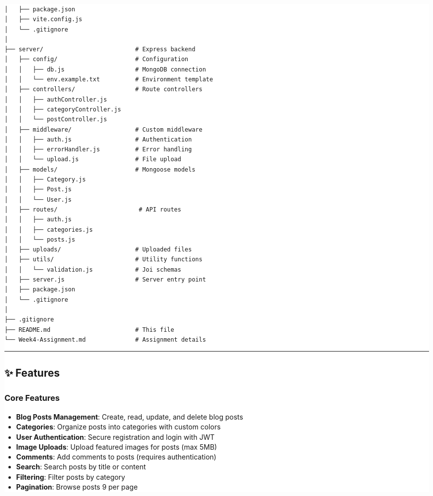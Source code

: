 ```
│   ├── package.json
│   ├── vite.config.js
│   └── .gitignore
│
├── server/                          # Express backend
│   ├── config/                      # Configuration
│   │   ├── db.js                    # MongoDB connection
│   │   └── env.example.txt          # Environment template
│   ├── controllers/                 # Route controllers
│   │   ├── authController.js
│   │   ├── categoryController.js
│   │   └── postController.js
│   ├── middleware/                  # Custom middleware
│   │   ├── auth.js                  # Authentication
│   │   ├── errorHandler.js          # Error handling
│   │   └── upload.js                # File upload
│   ├── models/                      # Mongoose models
│   │   ├── Category.js
│   │   ├── Post.js
│   │   └── User.js
│   ├── routes/                       # API routes
│   │   ├── auth.js
│   │   ├── categories.js
│   │   └── posts.js
│   ├── uploads/                     # Uploaded files
│   ├── utils/                       # Utility functions
│   │   └── validation.js            # Joi schemas
│   ├── server.js                    # Server entry point
│   ├── package.json
│   └── .gitignore
│
├── .gitignore
├── README.md                        # This file
└── Week4-Assignment.md              # Assignment details
```

---

## ✨ Features

### Core Features
- **Blog Posts Management**: Create, read, update, and delete blog posts
- **Categories**: Organize posts into categories with custom colors
- **User Authentication**: Secure registration and login with JWT
- **Image Uploads**: Upload featured images for posts (max 5MB)
- **Comments**: Add comments to posts (requires authentication)
- **Search**: Search posts by title or content
- **Filtering**: Filter posts by category
- **Pagination**: Browse posts 9 per page
